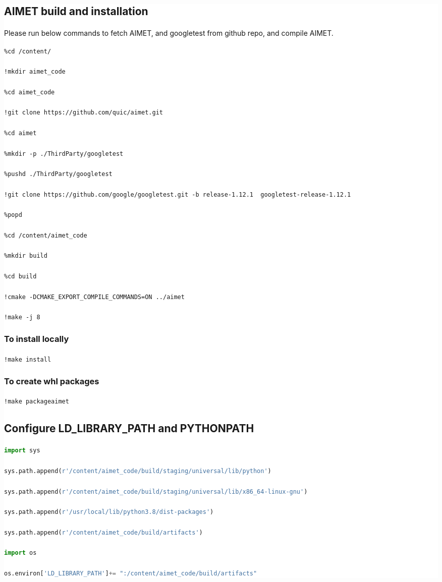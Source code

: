 ## AIMET build and installation
Please run below commands to fetch AIMET, and googletest from github repo, and compile AIMET.

```
%cd /content/

!mkdir aimet_code

%cd aimet_code

!git clone https://github.com/quic/aimet.git

%cd aimet

%mkdir -p ./ThirdParty/googletest

%pushd ./ThirdParty/googletest

!git clone https://github.com/google/googletest.git -b release-1.12.1  googletest-release-1.12.1

%popd

%cd /content/aimet_code

%mkdir build

%cd build

!cmake -DCMAKE_EXPORT_COMPILE_COMMANDS=ON ../aimet

!make -j 8
```
### To install locally
```
!make install
```
### To create whl packages
```
!make packageaimet
```


## Configure LD_LIBRARY_PATH and PYTHONPATH

```python
import sys

sys.path.append(r'/content/aimet_code/build/staging/universal/lib/python')

sys.path.append(r'/content/aimet_code/build/staging/universal/lib/x86_64-linux-gnu')

sys.path.append(r'/usr/local/lib/python3.8/dist-packages')

sys.path.append(r'/content/aimet_code/build/artifacts')

import os

os.environ['LD_LIBRARY_PATH']+= ":/content/aimet_code/build/artifacts"
```
